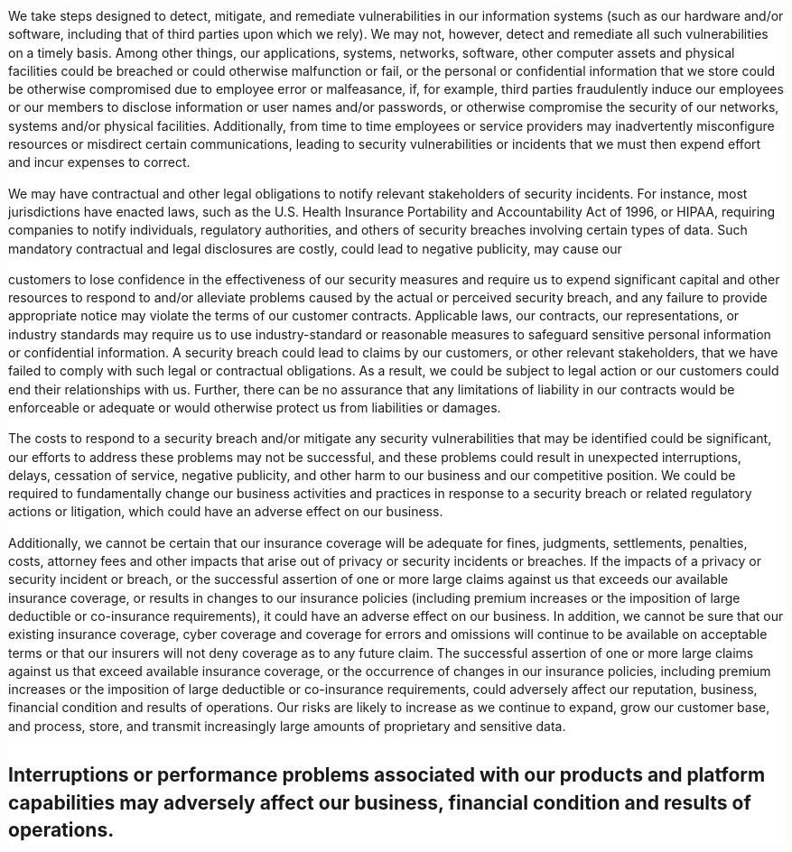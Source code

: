 We take steps designed to detect, mitigate, and remediate vulnerabilities in our information systems (such as our hardware and/or software, including that of third parties upon which we rely). We may not, however, detect and remediate all such vulnerabilities on a timely basis. Among other things, our applications, systems, networks, software, other computer assets and physical facilities could be breached or could otherwise malfunction or fail, or the personal or confidential information that we store could be otherwise compromised due to employee error or malfeasance, if, for example, third parties fraudulently induce our employees or our members to disclose information or user names and/or passwords, or otherwise compromise the security of our networks, systems and/or physical facilities. Additionally, from time to time employees or service providers may inadvertently misconfigure resources or misdirect certain communications, leading to security vulnerabilities or incidents that we must then expend effort and incur expenses to correct.

We may have contractual and other legal obligations to notify relevant stakeholders of security incidents. For instance, most jurisdictions have enacted laws, such as the U.S. Health Insurance Portability and Accountability Act of 1996, or HIPAA, requiring companies to notify individuals, regulatory authorities, and others of security breaches involving certain types of data. Such mandatory contractual and legal disclosures are costly, could lead to negative publicity, may cause our

customers to lose confidence in the effectiveness of our security measures and require us to expend significant capital and other resources to respond to and/or alleviate problems caused by the actual or perceived security breach, and any failure to provide appropriate notice may violate the terms of our customer contracts. Applicable laws, our contracts, our representations, or industry standards may require us to use industry-standard or reasonable measures to safeguard sensitive personal information or confidential information. A security breach could lead to claims by our customers, or other relevant stakeholders, that we have failed to comply with such legal or contractual obligations. As a result, we could be subject to legal action or our customers could end their relationships with us. Further, there can be no assurance that any limitations of liability in our contracts would be enforceable or adequate or would otherwise protect us from liabilities or damages.

The costs to respond to a security breach and/or mitigate any security vulnerabilities that may be identified could be significant, our efforts to address these problems may not be successful, and these problems could result in unexpected interruptions, delays, cessation of service, negative publicity, and other harm to our business and our competitive position. We could be required to fundamentally change our business activities and practices in response to a security breach or related regulatory actions or litigation, which could have an adverse effect on our business.

Additionally, we cannot be certain that our insurance coverage will be adequate for fines, judgments, settlements, penalties, costs, attorney fees and other impacts that arise out of privacy or security incidents or breaches. If the impacts of a privacy or security incident or breach, or the successful assertion of one or more large claims against us that exceeds our available insurance coverage, or results in changes to our insurance policies (including premium increases or the imposition of large deductible or co-insurance requirements), it could have an adverse effect on our business. In addition, we cannot be sure that our existing insurance coverage, cyber coverage and coverage for errors and omissions will continue to be available on acceptable terms or that our insurers will not deny coverage as to any future claim. The successful assertion of one or more large claims against us that exceed available insurance coverage, or the occurrence of changes in our insurance policies, including premium increases or the imposition of large deductible or co-insurance requirements, could adversely affect our reputation, business, financial condition and results of operations. Our risks are likely to increase as we continue to expand, grow our customer base, and process, store, and transmit increasingly large amounts of proprietary and sensitive data.

## Interruptions or performance problems associated with our products and platform capabilities may adversely affect our business, financial condition and results of operations.
